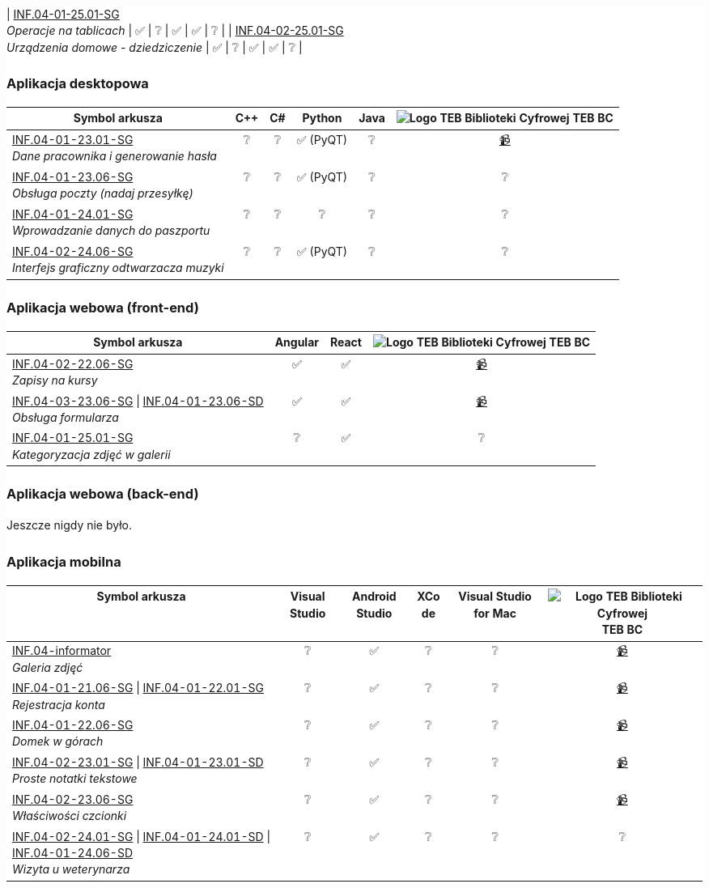 | [INF.04-01-25.01-SG](#zadanie-inf04-01-2501-sg) <br> _Operacje na tablicach_                                                                                                                           | ✅  | ❔  |   ✅   |  ✅  |                                        ❔                                         |
| [INF.04-02-25.01-SG](#zadanie-inf04-02-2501-sg) <br> _Urządzenia domowe - dziedziczenie_                                                                                                               | ✅  | ❔  |   ✅   |  ✅  |                                        ❔                                         |

### Aplikacja desktopowa

| Symbol arkusza                                                                                | C++ | C#  |  Python   | Java | <img src="bc.ico" alt="Logo TEB Biblioteki Cyfrowej" style="height: 1em;"> TEB BC |
| --------------------------------------------------------------------------------------------- | :-: | :-: | :-------: | :--: | :-------------------------------------------------------------------------------: |
| [INF.04-01-23.01-SG](#zadanie-inf04-01-2301-sg) <br> _Dane pracownika i generowanie hasła_    | ❔  | ❔  | ✅ (PyQT) |  ❔  |               [📹](https://www.e-teb.pl/mod/page/view.php?id=19874)               |
| [INF.04-01-23.06-SG](#zadanie-inf04-01-2306-sg) <br> _Obsługa poczty (nadaj przesyłkę)_       | ❔  | ❔  | ✅ (PyQT) |  ❔  |                                        ❔                                         |
| [INF.04-01-24.01-SG](#zadanie-inf04-01-2401-sg) <br> _Wprowadzanie danych do paszportu_       | ❔  | ❔  |    ❔     |  ❔  |                                        ❔                                         |
| [INF.04-02-24.06-SG](#zadanie-inf04-02-2406-sg) <br> _Interfejs graficzny odtwarzacza muzyki_ | ❔  | ❔  | ✅ (PyQT) |  ❔  |                                        ❔                                         |

### Aplikacja webowa (front-end)

| Symbol arkusza                                                                                                               | Angular | React | <img src="bc.ico" alt="Logo TEB Biblioteki Cyfrowej" style="height: 1em;"> TEB BC |
| ---------------------------------------------------------------------------------------------------------------------------- | :-----: | :---: | :-------------------------------------------------------------------------------: |
| [INF.04-02-22.06-SG](#zadanie-inf04-02-2206-sg) <br> _Zapisy na kursy_                                                       |   ✅    |  ✅   |               [📹](https://www.e-teb.pl/mod/page/view.php?id=19868)               |
| [INF.04-03-23.06-SG](#zadanie-inf04-03-2306-sg) \| [INF.04-01-23.06-SD](#zadanie-inf04-01-2306-sd) <br> _Obsługa formularza_ |   ✅    |  ✅   |               [📹](https://www.e-teb.pl/mod/page/view.php?id=19895)               |
| [INF.04-01-25.01-SG](#zadanie-inf04-01-2501-sg) <br> _Kategoryzacja zdjęć w galerii_                                         |   ❔    |  ✅   |                                        ❔                                         |

### Aplikacja webowa (back-end)

Jeszcze nigdy nie było.

### Aplikacja mobilna

| Symbol arkusza                                                                                                                                                                    | Visual Studio | Android Studio | XCode | Visual Studio for Mac | <img src="bc.ico" alt="Logo TEB Biblioteki Cyfrowej" style="height: 1em;"> TEB BC |
| --------------------------------------------------------------------------------------------------------------------------------------------------------------------------------- | :-----------: | :------------: | :---: | :-------------------: | :-------------------------------------------------------------------------------: |
| [INF.04-informator](#informator) <br> _Galeria zdjęć_                                                                                                                             |      ❔       |       ✅       |  ❔   |          ❔           |               [📹](https://www.e-teb.pl/mod/page/view.php?id=19849)               |
| [INF.04-01-21.06-SG](#zadanie-inf04-01-2106-sg) \| [INF.04-01-22.01-SG](#zadanie-inf04-01-2201-sg) <br> _Rejestracja konta_                                                       |      ❔       |       ✅       |  ❔   |          ❔           |               [📹](https://www.e-teb.pl/mod/page/view.php?id=19854)               |
| [INF.04-01-22.06-SG](#zadanie-inf04-01-2206-sg) <br> _Domek w górach_                                                                                                             |      ❔       |       ✅       |  ❔   |          ❔           |               [📹](https://www.e-teb.pl/mod/page/view.php?id=19863)               |
| [INF.04-02-23.01-SG](#zadanie-inf04-02-2301-sg) \| [INF.04-01-23.01-SD](#zadanie-inf04-01-2301-sd) <br> _Proste notatki tekstowe_                                                 |      ❔       |       ✅       |  ❔   |          ❔           |               [📹](https://www.e-teb.pl/mod/page/view.php?id=19880)               |
| [INF.04-02-23.06-SG](#zadanie-inf04-02-2306-sg) <br> _Właściwości czcionki_                                                                                                       |      ❔       |       ✅       |  ❔   |          ❔           |               [📹](https://www.e-teb.pl/mod/page/view.php?id=19890)               |
| [INF.04-02-24.01-SG](#zadanie-inf04-02-2401-sg) \| [INF.04-01-24.01-SD](#zadanie-inf04-01-2401-sd) \| [INF.04-01-24.06-SD](#zadanie-inf04-01-2406-sd) <br> _Wizyta u weterynarza_ |      ❔       |       ✅       |  ❔   |          ❔           |                                        ❔                                         |